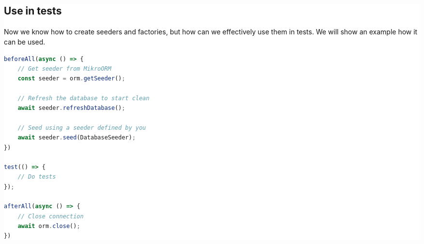 
## Use in tests
Now we know how to create seeders and factories, but how can we effectively use them in tests. We will show an example how it can be used.

```typescript
beforeAll(async () => {
    // Get seeder from MikroORM
    const seeder = orm.getSeeder();
    
    // Refresh the database to start clean
    await seeder.refreshDatabase();
    
    // Seed using a seeder defined by you
    await seeder.seed(DatabaseSeeder);
})

test(() => {
    // Do tests
});

afterAll(async () => {
    // Close connection
    await orm.close();
})
```
